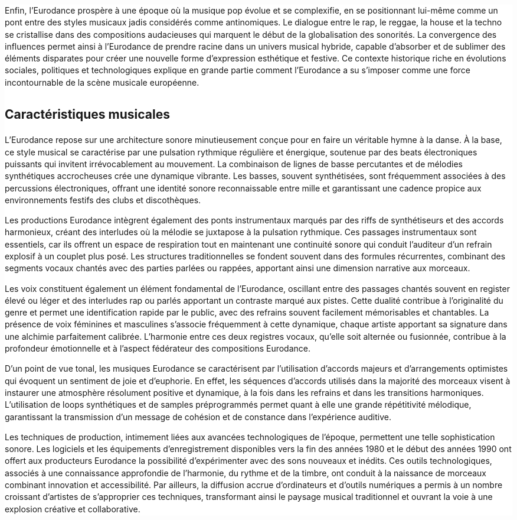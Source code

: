 Enfin, l’Eurodance prospère à une époque où la musique pop évolue et se complexifie, en se positionnant lui-même comme un pont entre des styles musicaux jadis considérés comme antinomiques. Le dialogue entre le rap, le reggae, la house et la techno se cristallise dans des compositions audacieuses qui marquent le début de la globalisation des sonorités. La convergence des influences permet ainsi à l’Eurodance de prendre racine dans un univers musical hybride, capable d’absorber et de sublimer des éléments disparates pour créer une nouvelle forme d’expression esthétique et festive. Ce contexte historique riche en évolutions sociales, politiques et technologiques explique en grande partie comment l’Eurodance a su s’imposer comme une force incontournable de la scène musicale européenne.


## Caractéristiques musicales

L’Eurodance repose sur une architecture sonore minutieusement conçue pour en faire un véritable hymne à la danse. À la base, ce style musical se caractérise par une pulsation rythmique régulière et énergique, soutenue par des beats électroniques puissants qui invitent irrévocablement au mouvement. La combinaison de lignes de basse percutantes et de mélodies synthétiques accrocheuses crée une dynamique vibrante. Les basses, souvent synthétisées, sont fréquemment associées à des percussions électroniques, offrant une identité sonore reconnaissable entre mille et garantissant une cadence propice aux environnements festifs des clubs et discothèques.  
   
Les productions Eurodance intègrent également des ponts instrumentaux marqués par des riffs de synthétiseurs et des accords harmonieux, créant des interludes où la mélodie se juxtapose à la pulsation rythmique. Ces passages instrumentaux sont essentiels, car ils offrent un espace de respiration tout en maintenant une continuité sonore qui conduit l’auditeur d’un refrain explosif à un couplet plus posé. Les structures traditionnelles se fondent souvent dans des formules récurrentes, combinant des segments vocaux chantés avec des parties parlées ou rappées, apportant ainsi une dimension narrative aux morceaux.  
   
Les voix constituent également un élément fondamental de l’Eurodance, oscillant entre des passages chantés souvent en register élevé ou léger et des interludes rap ou parlés apportant un contraste marqué aux pistes. Cette dualité contribue à l’originalité du genre et permet une identification rapide par le public, avec des refrains souvent facilement mémorisables et chantables. La présence de voix féminines et masculines s’associe fréquemment à cette dynamique, chaque artiste apportant sa signature dans une alchimie parfaitement calibrée. L’harmonie entre ces deux registres vocaux, qu’elle soit alternée ou fusionnée, contribue à la profondeur émotionnelle et à l’aspect fédérateur des compositions Eurodance.  
   
D’un point de vue tonal, les musiques Eurodance se caractérisent par l’utilisation d’accords majeurs et d’arrangements optimistes qui évoquent un sentiment de joie et d’euphorie. En effet, les séquences d’accords utilisés dans la majorité des morceaux visent à instaurer une atmosphère résolument positive et dynamique, à la fois dans les refrains et dans les transitions harmoniques. L’utilisation de loops synthétiques et de samples préprogrammés permet quant à elle une grande répétitivité mélodique, garantissant la transmission d’un message de cohésion et de constance dans l’expérience auditive.  
   
Les techniques de production, intimement liées aux avancées technologiques de l’époque, permettent une telle sophistication sonore. Les logiciels et les équipements d’enregistrement disponibles vers la fin des années 1980 et le début des années 1990 ont offert aux producteurs Eurodance la possibilité d’expérimenter avec des sons nouveaux et inédits. Ces outils technologiques, associés à une connaissance approfondie de l’harmonie, du rythme et de la timbre, ont conduit à la naissance de morceaux combinant innovation et accessibilité. Par ailleurs, la diffusion accrue d’ordinateurs et d’outils numériques a permis à un nombre croissant d’artistes de s’approprier ces techniques, transformant ainsi le paysage musical traditionnel et ouvrant la voie à une explosion créative et collaborative.  
   